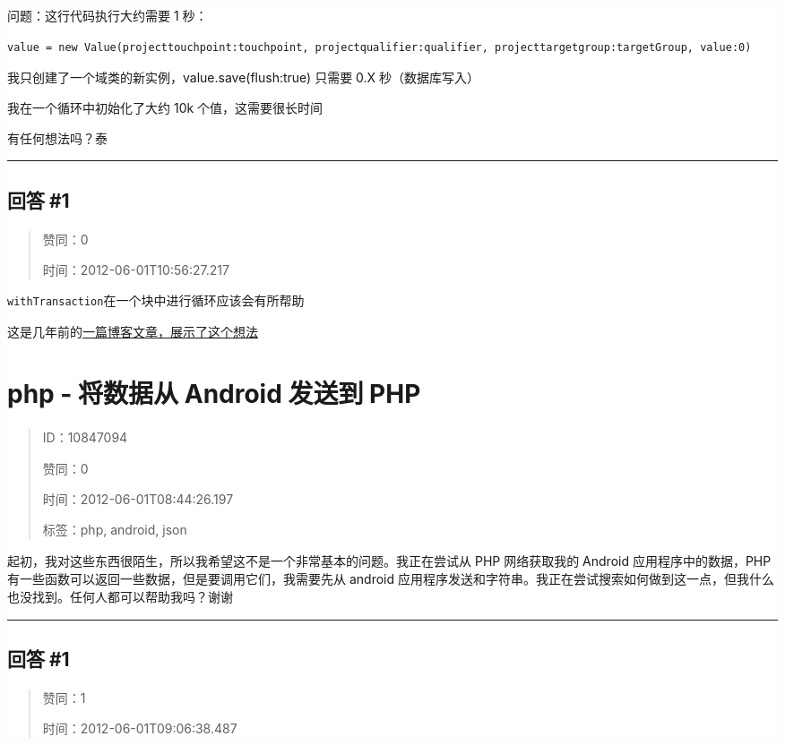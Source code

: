 问题：这行代码执行大约需要 1 秒：

```
value = new Value(projecttouchpoint:touchpoint, projectqualifier:qualifier, projecttargetgroup:targetGroup, value:0) 
```

我只创建了一个域类的新实例，value.save(flush:true) 只需要 0.X 秒（数据库写入）

我在一个循环中初始化了大约 10k 个值，这需要很长时间

有任何想法吗？泰

* * *

## 回答 #1

> 赞同：0
> 
> 时间：2012-06-01T10:56:27.217

`withTransaction`在一个块中进行循环应该会有所帮助

这是几年前的[一篇博客文章，展示了这个想法](http://www.intelligrape.com/blog/2009/09/09/batch-processing-in-grails/)

# php - 将数据从 Android 发送到 PHP

> ID：10847094
> 
> 赞同：0
> 
> 时间：2012-06-01T08:44:26.197
> 
> 标签：php, android, json

起初，我对这些东西很陌生，所以我希望这不是一个非常基本的问题。我正在尝试从 PHP 网络获取我的 Android 应用程序中的数据，PHP 有一些函数可以返回一些数据，但是要调用它们，我需要先从 android 应用程序发送和字符串。我正在尝试搜索如何做到这一点，但我什么也没找到。任何人都可以帮助我吗？谢谢

* * *

## 回答 #1

> 赞同：1
> 
> 时间：2012-06-01T09:06:38.487

```
